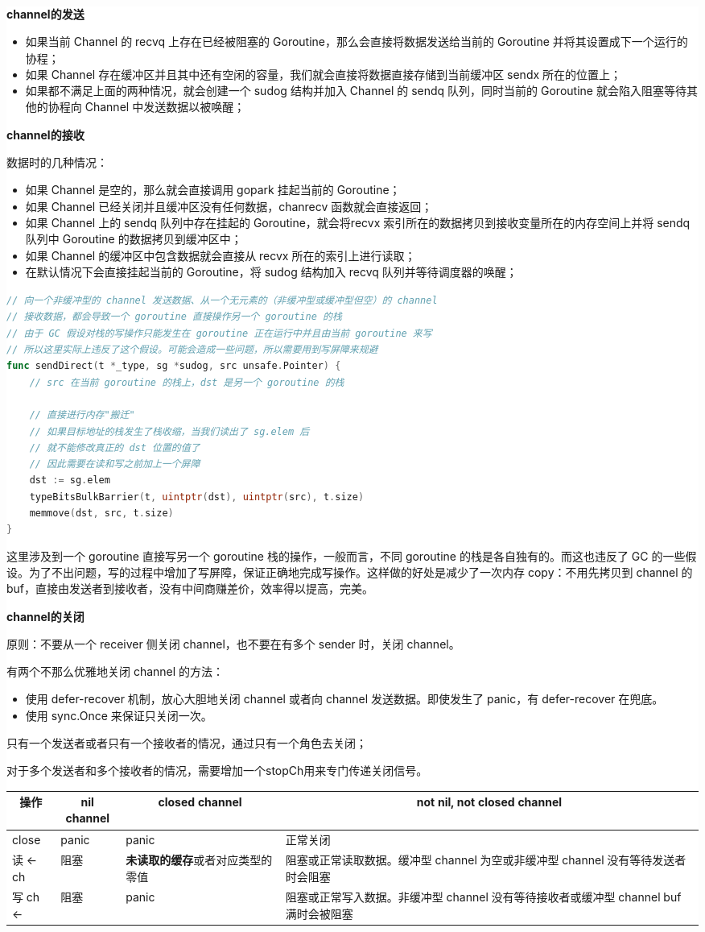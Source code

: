 **channel的发送**

- 如果当前 Channel 的 recvq 上存在已经被阻塞的 Goroutine，那么会直接将数据发送给当前的 Goroutine 并将其设置成下一个运行的协程；
- 如果 Channel 存在缓冲区并且其中还有空闲的容量，我们就会直接将数据直接存储到当前缓冲区 sendx 所在的位置上；
- 如果都不满足上面的两种情况，就会创建一个 sudog 结构并加入 Channel 的 sendq 队列，同时当前的 Goroutine 就会陷入阻塞等待其他的协程向 Channel 中发送数据以被唤醒；



**channel的接收**

数据时的几种情况：

- 如果 Channel 是空的，那么就会直接调用 gopark 挂起当前的 Goroutine；
- 如果 Channel 已经关闭并且缓冲区没有任何数据，chanrecv 函数就会直接返回；
- 如果 Channel 上的 sendq 队列中存在挂起的 Goroutine，就会将recvx 索引所在的数据拷贝到接收变量所在的内存空间上并将 sendq 队列中 Goroutine 的数据拷贝到缓冲区中；
- 如果 Channel 的缓冲区中包含数据就会直接从 recvx 所在的索引上进行读取；
- 在默认情况下会直接挂起当前的 Goroutine，将 sudog 结构加入 recvq 队列并等待调度器的唤醒；

```go
// 向一个非缓冲型的 channel 发送数据、从一个无元素的（非缓冲型或缓冲型但空）的 channel
// 接收数据，都会导致一个 goroutine 直接操作另一个 goroutine 的栈
// 由于 GC 假设对栈的写操作只能发生在 goroutine 正在运行中并且由当前 goroutine 来写
// 所以这里实际上违反了这个假设。可能会造成一些问题，所以需要用到写屏障来规避
func sendDirect(t *_type, sg *sudog, src unsafe.Pointer) {
	// src 在当前 goroutine 的栈上，dst 是另一个 goroutine 的栈

	// 直接进行内存"搬迁"
	// 如果目标地址的栈发生了栈收缩，当我们读出了 sg.elem 后
	// 就不能修改真正的 dst 位置的值了
	// 因此需要在读和写之前加上一个屏障
	dst := sg.elem
	typeBitsBulkBarrier(t, uintptr(dst), uintptr(src), t.size)
	memmove(dst, src, t.size)
}
```

这里涉及到一个 goroutine 直接写另一个 goroutine 栈的操作，一般而言，不同 goroutine 的栈是各自独有的。而这也违反了 GC 的一些假设。为了不出问题，写的过程中增加了写屏障，保证正确地完成写操作。这样做的好处是减少了一次内存 copy：不用先拷贝到 channel 的 buf，直接由发送者到接收者，没有中间商赚差价，效率得以提高，完美。

**channel的关闭**

原则：不要从一个 receiver 侧关闭 channel，也不要在有多个 sender 时，关闭 channel。

有两个不那么优雅地关闭 channel 的方法：

- 使用 defer-recover 机制，放心大胆地关闭 channel 或者向 channel 发送数据。即使发生了 panic，有 defer-recover 在兜底。
- 使用 sync.Once 来保证只关闭一次。

只有一个发送者或者只有一个接收者的情况，通过只有一个角色去关闭；

对于多个发送者和多个接收者的情况，需要增加一个stopCh用来专门传递关闭信号。

| 操作     | nil channel | closed channel                     | not nil, not closed channel                                  |
| -------- | ----------- | ---------------------------------- | ------------------------------------------------------------ |
| close    | panic       | panic                              | 正常关闭                                                     |
| 读 <- ch | 阻塞        | **未读取的缓存**或者对应类型的零值 | 阻塞或正常读取数据。缓冲型 channel 为空或非缓冲型 channel 没有等待发送者时会阻塞 |
| 写 ch <- | 阻塞        | panic                              | 阻塞或正常写入数据。非缓冲型 channel 没有等待接收者或缓冲型 channel buf 满时会被阻塞 |
